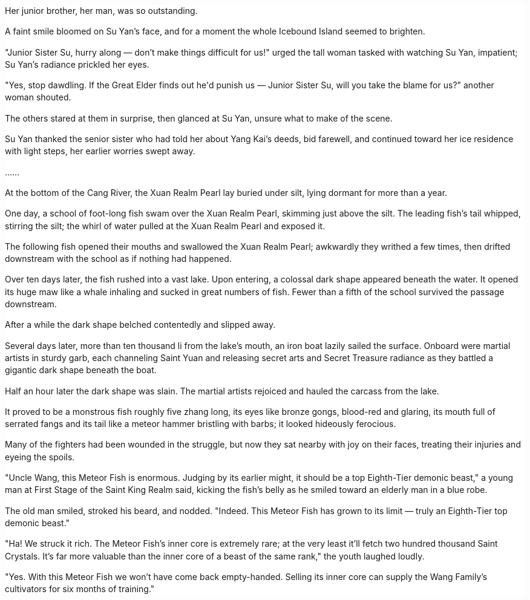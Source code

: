 Her junior brother, her man, was so outstanding.

A faint smile bloomed on Su Yan’s face, and for a moment the whole Icebound Island seemed to brighten.

"Junior Sister Su, hurry along — don’t make things difficult for us!" urged the tall woman tasked with watching Su Yan, impatient; Su Yan’s radiance prickled her eyes.

"Yes, stop dawdling. If the Great Elder finds out he'd punish us — Junior Sister Su, will you take the blame for us?" another woman shouted.

The others stared at them in surprise, then glanced at Su Yan, unsure what to make of the scene.

Su Yan thanked the senior sister who had told her about Yang Kai’s deeds, bid farewell, and continued toward her ice residence with light steps, her earlier worries swept away.

……

At the bottom of the Cang River, the Xuan Realm Pearl lay buried under silt, lying dormant for more than a year.

One day, a school of foot-long fish swam over the Xuan Realm Pearl, skimming just above the silt. The leading fish’s tail whipped, stirring the silt; the whirl of water pulled at the Xuan Realm Pearl and exposed it.

The following fish opened their mouths and swallowed the Xuan Realm Pearl; awkwardly they writhed a few times, then drifted downstream with the school as if nothing had happened.

Over ten days later, the fish rushed into a vast lake. Upon entering, a colossal dark shape appeared beneath the water. It opened its huge maw like a whale inhaling and sucked in great numbers of fish. Fewer than a fifth of the school survived the passage downstream.

After a while the dark shape belched contentedly and slipped away.

Several days later, more than ten thousand li from the lake’s mouth, an iron boat lazily sailed the surface. Onboard were martial artists in sturdy garb, each channeling Saint Yuan and releasing secret arts and Secret Treasure radiance as they battled a gigantic dark shape beneath the boat.

Half an hour later the dark shape was slain. The martial artists rejoiced and hauled the carcass from the lake.

It proved to be a monstrous fish roughly five zhang long, its eyes like bronze gongs, blood-red and glaring, its mouth full of serrated fangs and its tail like a meteor hammer bristling with barbs; it looked hideously ferocious.

Many of the fighters had been wounded in the struggle, but now they sat nearby with joy on their faces, treating their injuries and eyeing the spoils.

"Uncle Wang, this Meteor Fish is enormous. Judging by its earlier might, it should be a top Eighth-Tier demonic beast," a young man at First Stage of the Saint King Realm said, kicking the fish’s belly as he smiled toward an elderly man in a blue robe.

The old man smiled, stroked his beard, and nodded. "Indeed. This Meteor Fish has grown to its limit — truly an Eighth-Tier top demonic beast."

"Ha! We struck it rich. The Meteor Fish’s inner core is extremely rare; at the very least it’ll fetch two hundred thousand Saint Crystals. It’s far more valuable than the inner core of a beast of the same rank," the youth laughed loudly.

"Yes. With this Meteor Fish we won’t have come back empty-handed. Selling its inner core can supply the Wang Family’s cultivators for six months of training."
